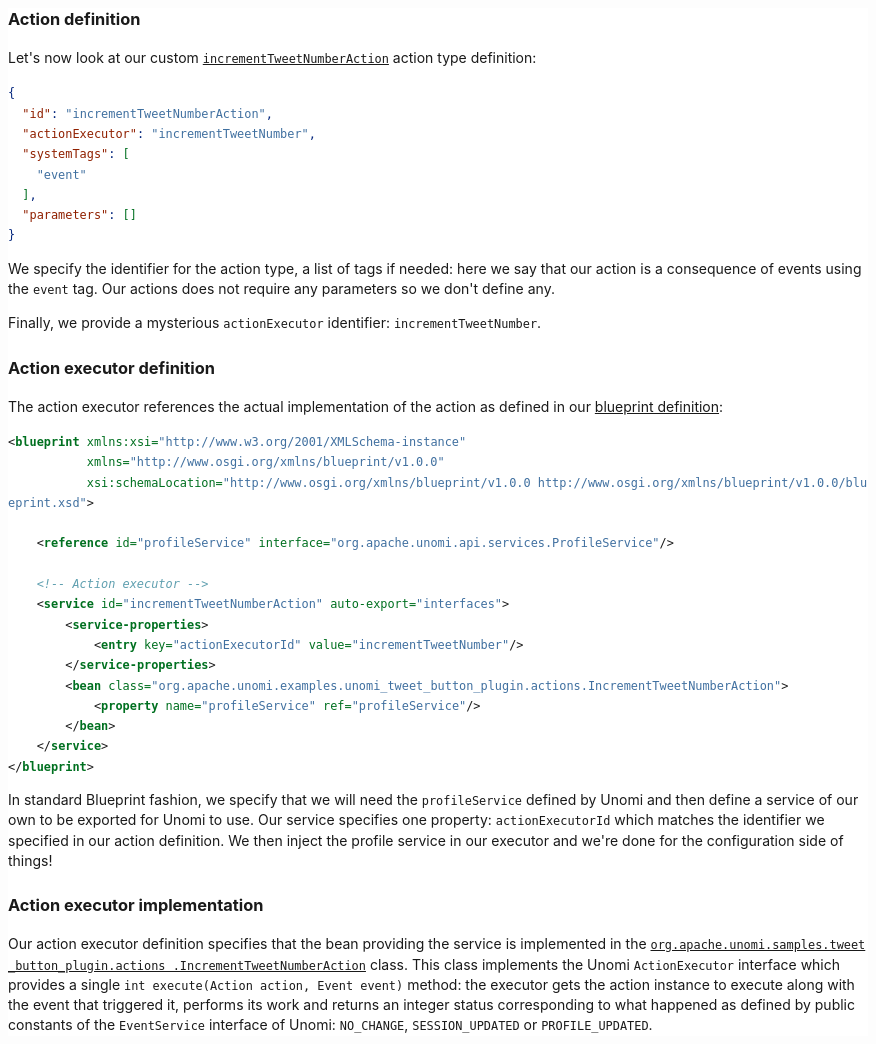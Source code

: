 ### Action definition
Let's now look at our custom [`incrementTweetNumberAction`](https://github.com/apache/incubator-unomi/blob/master/samples/tweet-button-plugin/src/main/resources/META-INF/cxs/actions/incrementTweetNumberAction.json) action type definition:

```json
{
  "id": "incrementTweetNumberAction",
  "actionExecutor": "incrementTweetNumber",
  "systemTags": [
    "event"
  ],
  "parameters": []
}
```

We specify the identifier for the action type, a list of tags if needed: here we say that our action is a consequence of events using the `event` tag. Our actions does not require any parameters so we don't define any.

Finally, we provide a mysterious `actionExecutor` identifier: `incrementTweetNumber`.

### Action executor definition
The action executor references the actual implementation of the action as defined in our [blueprint definition](https://github.com/apache/incubator-unomi/blob/master/samples/tweet-button-plugin/src/main/resources/OSGI-INF/blueprint/blueprint.xml):

```xml
<blueprint xmlns:xsi="http://www.w3.org/2001/XMLSchema-instance"
           xmlns="http://www.osgi.org/xmlns/blueprint/v1.0.0"
           xsi:schemaLocation="http://www.osgi.org/xmlns/blueprint/v1.0.0 http://www.osgi.org/xmlns/blueprint/v1.0.0/blueprint.xsd">

    <reference id="profileService" interface="org.apache.unomi.api.services.ProfileService"/>

    <!-- Action executor -->
    <service id="incrementTweetNumberAction" auto-export="interfaces">
        <service-properties>
            <entry key="actionExecutorId" value="incrementTweetNumber"/>
        </service-properties>
        <bean class="org.apache.unomi.examples.unomi_tweet_button_plugin.actions.IncrementTweetNumberAction">
            <property name="profileService" ref="profileService"/>
        </bean>
    </service>
</blueprint>
```

In standard Blueprint fashion, we specify that we will need the `profileService` defined by Unomi and then define a service of our own to be exported for Unomi to use. Our service specifies one property: `actionExecutorId` which matches the identifier we specified in our action definition. We then inject the profile service in our executor and we're done for the configuration side of things!

### Action executor implementation
Our action executor definition specifies that the bean providing the service is implemented in the [`org.apache.unomi.samples.tweet_button_plugin.actions
.IncrementTweetNumberAction`](https://github.com/apache/incubator-unomi/blob/master/samples/tweet-button-plugin/src/main/java/org/apache/unomi/samples/tweet_button_plugin/actions/IncrementTweetNumberAction.java) class. This class implements the Unomi `ActionExecutor` interface which provides a single `int execute(Action action, Event event)` method: the executor gets the action instance to execute along with the event that triggered it, performs its work and returns an integer status corresponding to what happened as defined by public constants of the `EventService` interface of Unomi: `NO_CHANGE`, `SESSION_UPDATED` or `PROFILE_UPDATED`.
